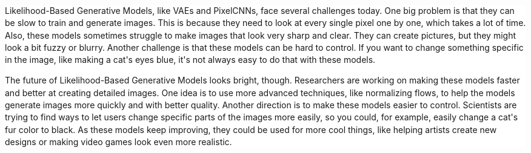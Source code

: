 Likelihood-Based Generative Models, like VAEs and PixelCNNs, face several challenges today. One big problem is that they can be slow to train and generate images. This is because they need to look at every single pixel one by one, which takes a lot of time. Also, these models sometimes struggle to make images that look very sharp and clear. They can create pictures, but they might look a bit fuzzy or blurry. Another challenge is that these models can be hard to control. If you want to change something specific in the image, like making a cat's eyes blue, it's not always easy to do that with these models.

The future of Likelihood-Based Generative Models looks bright, though. Researchers are working on making these models faster and better at creating detailed images. One idea is to use more advanced techniques, like normalizing flows, to help the models generate images more quickly and with better quality. Another direction is to make these models easier to control. Scientists are trying to find ways to let users change specific parts of the images more easily, so you could, for example, easily change a cat's fur color to black. As these models keep improving, they could be used for more cool things, like helping artists create new designs or making video games look even more realistic.